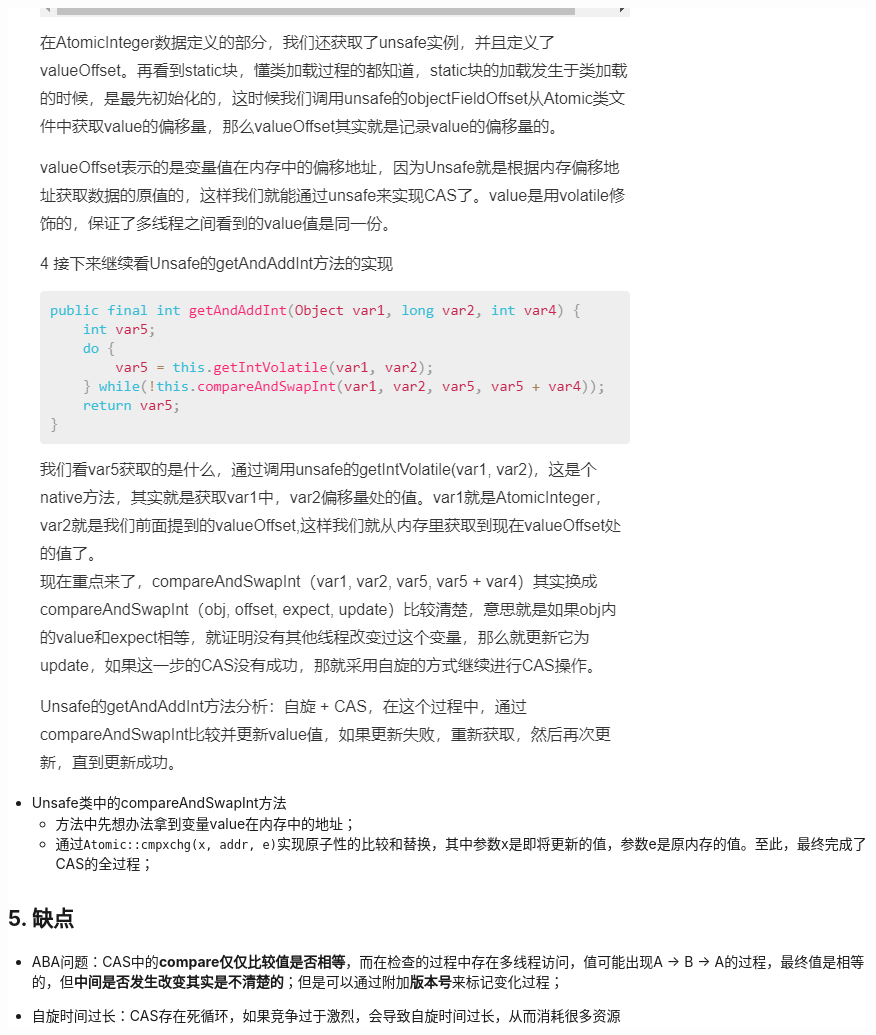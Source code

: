 ![1589879473836](课件\JUC资料\图片\CAS源码分析2.png)

* Unsafe类中的compareAndSwapInt方法
  * 方法中先想办法拿到变量value在内存中的地址；
  * 通过`Atomic::cmpxchg(x, addr, e)`实现原子性的比较和替换，其中参数x是即将更新的值，参数e是原内存的值。至此，最终完成了CAS的全过程；

## 5. 缺点

* ABA问题：CAS中的**compare仅仅比较值是否相等**，而在检查的过程中存在多线程访问，值可能出现A -> B -> A的过程，最终值是相等的，但**中间是否发生改变其实是不清楚的**；但是可以通过附加**版本号**来标记变化过程；

* 自旋时间过长：CAS存在死循环，如果竞争过于激烈，会导致自旋时间过长，从而消耗很多资源

